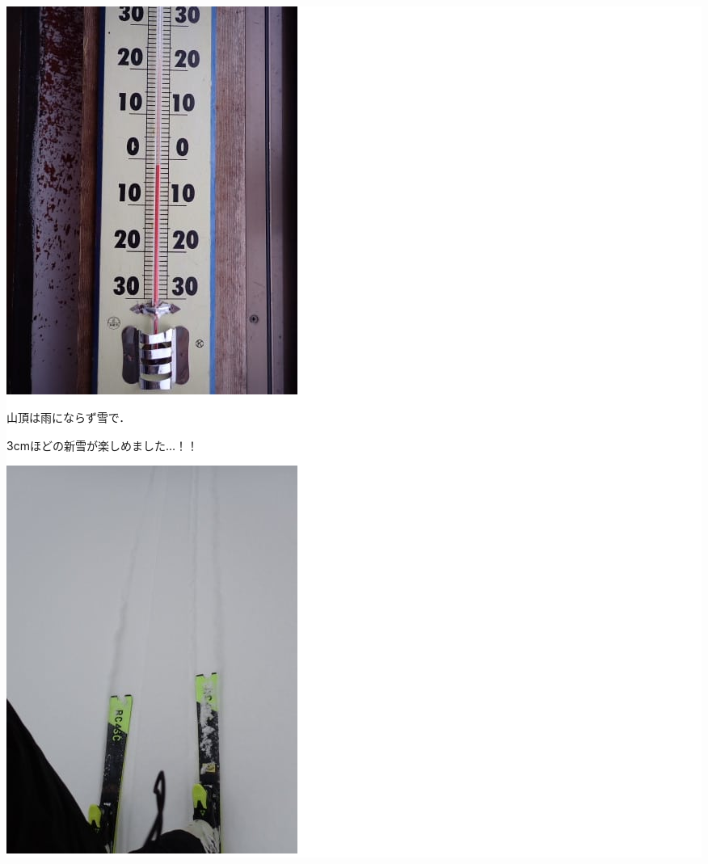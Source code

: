 ![23f2181a52fd7c0c324fa263d9e42177.jpg](images/23f2181a52fd7c0c324fa263d9e42177.jpg)







山頂は雨にならず雪で．


3cmほどの新雪が楽しめました…！！




![389fc607dfe9267d8fb1b90999f70643.jpg](images/389fc607dfe9267d8fb1b90999f70643.jpg)
